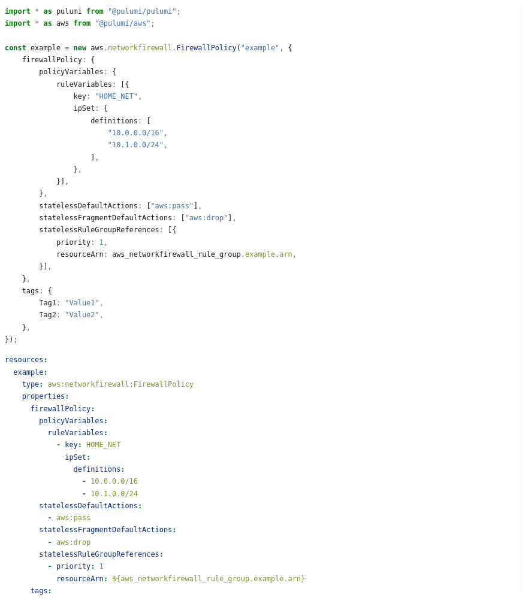 
</pulumi-choosable>
</div>


<div>
<pulumi-choosable type="language" values="typescript">


```typescript
import * as pulumi from "@pulumi/pulumi";
import * as aws from "@pulumi/aws";

const example = new aws.networkfirewall.FirewallPolicy("example", {
    firewallPolicy: {
        policyVariables: {
            ruleVariables: [{
                key: "HOME_NET",
                ipSet: {
                    definitions: [
                        "10.0.0.0/16",
                        "10.1.0.0/24",
                    ],
                },
            }],
        },
        statelessDefaultActions: ["aws:pass"],
        statelessFragmentDefaultActions: ["aws:drop"],
        statelessRuleGroupReferences: [{
            priority: 1,
            resourceArn: aws_networkfirewall_rule_group.example.arn,
        }],
    },
    tags: {
        Tag1: "Value1",
        Tag2: "Value2",
    },
});
```


</pulumi-choosable>
</div>


<div>
<pulumi-choosable type="language" values="yaml">

```yaml
resources:
  example:
    type: aws:networkfirewall:FirewallPolicy
    properties:
      firewallPolicy:
        policyVariables:
          ruleVariables:
            - key: HOME_NET
              ipSet:
                definitions:
                  - 10.0.0.0/16
                  - 10.1.0.0/24
        statelessDefaultActions:
          - aws:pass
        statelessFragmentDefaultActions:
          - aws:drop
        statelessRuleGroupReferences:
          - priority: 1
            resourceArn: ${aws_networkfirewall_rule_group.example.arn}
      tags:
```